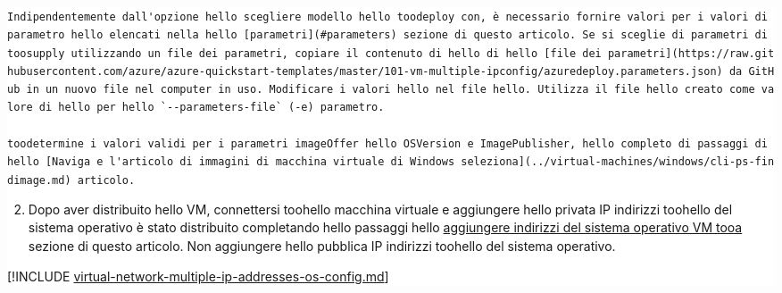     Indipendentemente dall'opzione hello scegliere modello hello toodeploy con, è necessario fornire valori per i valori di parametro hello elencati nella hello [parametri](#parameters) sezione di questo articolo. Se si sceglie di parametri di toosupply utilizzando un file dei parametri, copiare il contenuto di hello di hello [file dei parametri](https://raw.githubusercontent.com/azure/azure-quickstart-templates/master/101-vm-multiple-ipconfig/azuredeploy.parameters.json) da GitHub in un nuovo file nel computer in uso. Modificare i valori hello nel file hello. Utilizza il file hello creato come valore di hello per hello `--parameters-file` (-e) parametro.

    toodetermine i valori validi per i parametri imageOffer hello OSVersion e ImagePublisher, hello completo di passaggi di hello [Naviga e l'articolo di immagini di macchina virtuale di Windows seleziona](../virtual-machines/windows/cli-ps-findimage.md) articolo.

2. Dopo aver distribuito hello VM, connettersi toohello macchina virtuale e aggiungere hello privata IP indirizzi toohello del sistema operativo è stato distribuito completando hello passaggi hello [aggiungere indirizzi del sistema operativo VM tooa](#os-config) sezione di questo articolo. Non aggiungere hello pubblica IP indirizzi toohello del sistema operativo.

[!INCLUDE [virtual-network-multiple-ip-addresses-os-config.md](../../includes/virtual-network-multiple-ip-addresses-os-config.md)]
